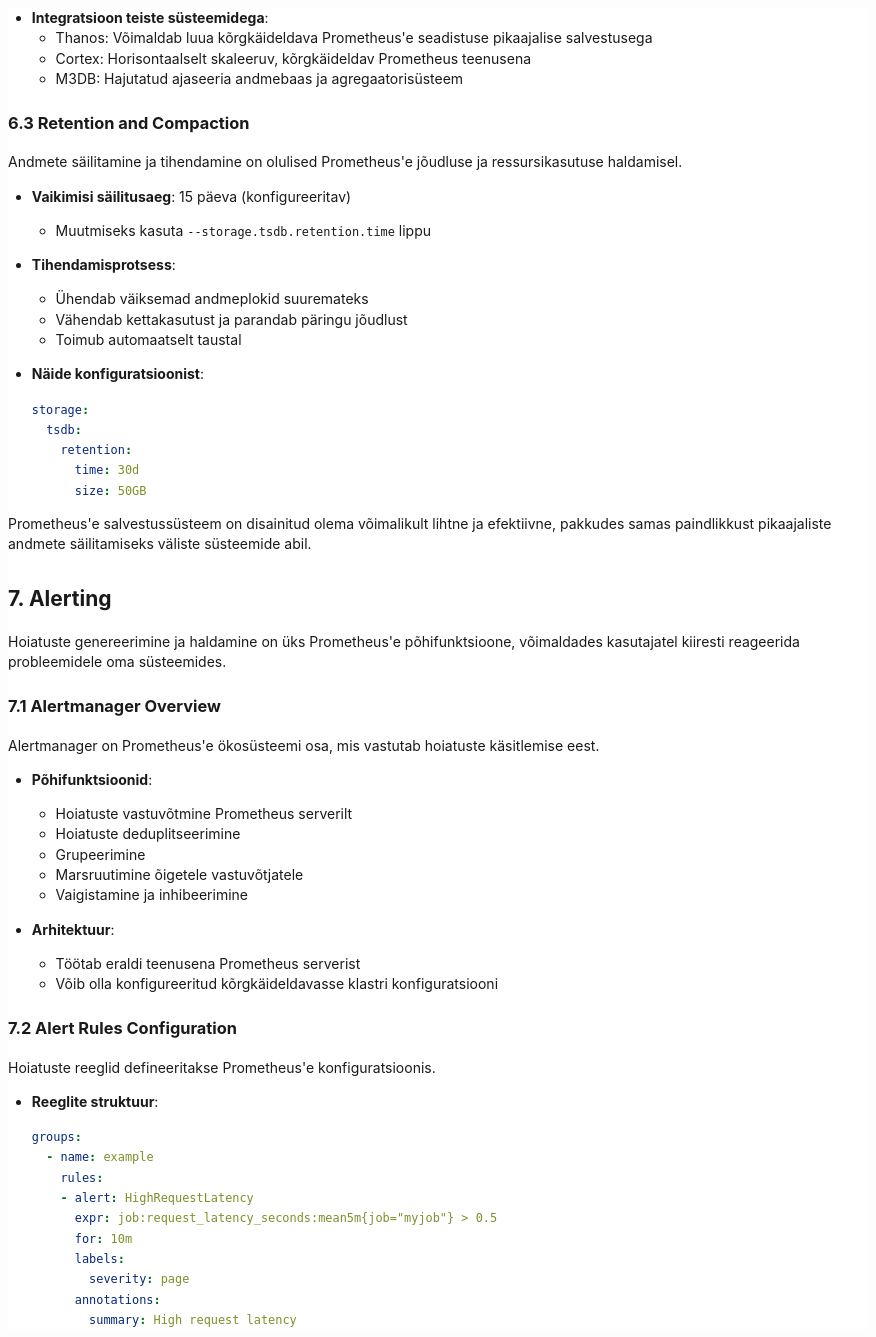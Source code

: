 - **Integratsioon teiste süsteemidega**:
  * Thanos: Võimaldab luua kõrgkäideldava Prometheus'e seadistuse pikaajalise salvestusega
  * Cortex: Horisontaalselt skaleeruv, kõrgkäideldav Prometheus teenusena
  * M3DB: Hajutatud ajaseeria andmebaas ja agregaatorisüsteem

### 6.3 Retention and Compaction

Andmete säilitamine ja tihendamine on olulised Prometheus'e jõudluse ja ressursikasutuse haldamisel.

- **Vaikimisi säilitusaeg**: 15 päeva (konfigureeritav)
  * Muutmiseks kasuta `--storage.tsdb.retention.time` lippu

- **Tihendamisprotsess**:
  * Ühendab väiksemad andmeplokid suuremateks
  * Vähendab kettakasutust ja parandab päringu jõudlust
  * Toimub automaatselt taustal

- **Näide konfiguratsioonist**:
  ```yaml
  storage:
    tsdb:
      retention:
        time: 30d
        size: 50GB
  ```

Prometheus'e salvestussüsteem on disainitud olema võimalikult lihtne ja efektiivne, pakkudes samas paindlikkust pikaajaliste andmete säilitamiseks väliste süsteemide abil.

## 7. Alerting

Hoiatuste genereerimine ja haldamine on üks Prometheus'e põhifunktsioone, võimaldades kasutajatel kiiresti reageerida probleemidele oma süsteemides.

### 7.1 Alertmanager Overview

Alertmanager on Prometheus'e ökosüsteemi osa, mis vastutab hoiatuste käsitlemise eest.

- **Põhifunktsioonid**:
  * Hoiatuste vastuvõtmine Prometheus serverilt
  * Hoiatuste deduplitseerimine
  * Grupeerimine
  * Marsruutimine õigetele vastuvõtjatele
  * Vaigistamine ja inhibeerimine

- **Arhitektuur**:
  * Töötab eraldi teenusena Prometheus serverist
  * Võib olla konfigureeritud kõrgkäideldavasse klastri konfiguratsiooni

### 7.2 Alert Rules Configuration

Hoiatuste reeglid defineeritakse Prometheus'e konfiguratsioonis.

- **Reeglite struktuur**:
  ```yaml
  groups:
    - name: example
      rules:
      - alert: HighRequestLatency
        expr: job:request_latency_seconds:mean5m{job="myjob"} > 0.5
        for: 10m
        labels:
          severity: page
        annotations:
          summary: High request latency
  ```
